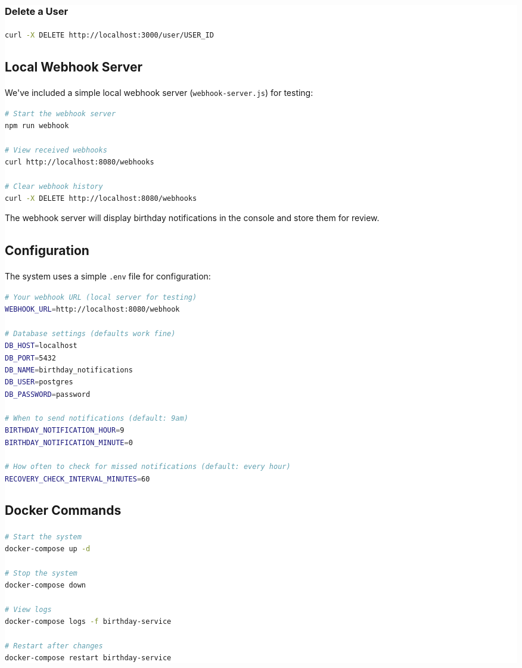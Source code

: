 ### Delete a User
```bash
curl -X DELETE http://localhost:3000/user/USER_ID
```

## Local Webhook Server

We've included a simple local webhook server (`webhook-server.js`) for testing:

```bash
# Start the webhook server
npm run webhook

# View received webhooks
curl http://localhost:8080/webhooks

# Clear webhook history
curl -X DELETE http://localhost:8080/webhooks
```

The webhook server will display birthday notifications in the console and store them for review.

## Configuration

The system uses a simple `.env` file for configuration:

```bash
# Your webhook URL (local server for testing)
WEBHOOK_URL=http://localhost:8080/webhook

# Database settings (defaults work fine)
DB_HOST=localhost
DB_PORT=5432
DB_NAME=birthday_notifications
DB_USER=postgres
DB_PASSWORD=password

# When to send notifications (default: 9am)
BIRTHDAY_NOTIFICATION_HOUR=9
BIRTHDAY_NOTIFICATION_MINUTE=0

# How often to check for missed notifications (default: every hour)
RECOVERY_CHECK_INTERVAL_MINUTES=60
```

## Docker Commands

```bash
# Start the system
docker-compose up -d

# Stop the system
docker-compose down

# View logs
docker-compose logs -f birthday-service

# Restart after changes
docker-compose restart birthday-service
```
